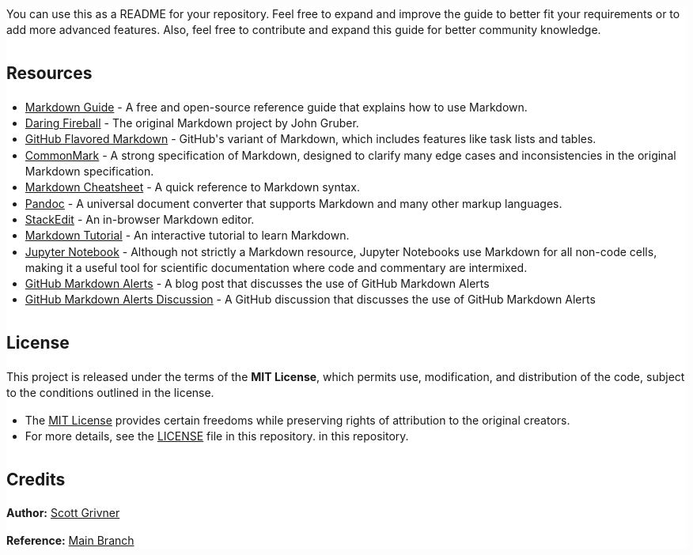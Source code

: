 You can use this as a README for your repository. Feel free to expand and improve the guide to better fit your requirements or to add more advanced features. Also, feel free to contribute and expand this guide for better community knowledge.

## Resources

- [Markdown Guide](https://www.markdownguide.org/) - A free and open-source reference guide that explains how to use Markdown.
- [Daring Fireball](https://daringfireball.net/projects/markdown/) - The original Markdown project by John Gruber.
- [GitHub Flavored Markdown](https://github.github.com/gfm/) - GitHub's variant of Markdown, which includes features like task lists and tables.
- [CommonMark](https://commonmark.org/) - A strong specification of Markdown, designed to clarify many edge cases and inconsistencies in the original Markdown specification.
- [Markdown Cheatsheet](https://github.com/adam-p/markdown-here/wiki/Markdown-Cheatsheet) - A quick reference to Markdown syntax.
- [Pandoc](https://pandoc.org/) - A universal document converter that supports Markdown and many other markup languages.
- [StackEdit](https://stackedit.io/) - An in-browser Markdown editor.
- [Markdown Tutorial](https://chat.openai.com/?model=gpt-4#:~:text=browser%20Markdown%20editor.-,Markdown%20Tutorial,-%3A%20An%20interactive%20tutorial) - An interactive tutorial to learn Markdown.
- [Jupyter Notebook](https://jupyter.org/) - Although not strictly a Markdown resource, Jupyter Notebooks use Markdown for all non-code cells, making it a useful tool for scientific documentation where code and commentary are intermixed.
- [GitHub Markdown Alerts](https://blog.jakelee.co.uk/github-alert-experiments/) - A blog post that discusses the use of GitHub Markdown Alerts
- [GitHub Markdown Alerts Discussion](https://github.com/orgs/community/discussions/16925) - A GitHub discussion that discusses the use of GitHub Markdown Alerts

## License

This project is released under the terms of the **MIT License**, which permits use, modification, and distribution of the code, subject to the conditions outlined in the license.
- The [MIT License](https://choosealicense.com/licenses/mit/) provides certain freedoms while preserving rights of attribution to the original creators.
- For more details, see the [LICENSE](https://github.com/scottgriv/markdown-demo/blob/main/LICENSE) file in this repository. in this repository.

## Credits

**Author:** [Scott Grivner](https://github.com/scottgriv)

**Reference:** [Main Branch](https://github.com/scottgriv/markdown-demo)
